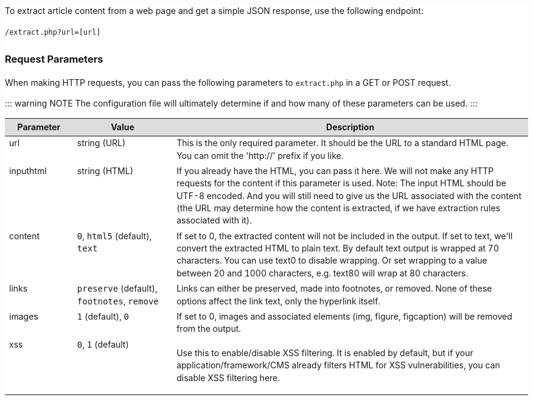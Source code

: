 To extract article content from a web page and get a simple JSON response, use the following endpoint:

```
/extract.php?url=[url]
```

### Request Parameters

When making HTTP requests, you can pass the following parameters to `extract.php` in a GET or POST request.

::: warning NOTE
The configuration file will ultimately determine if and how many of these parameters can be used.
:::

<table width="100%" border="0" class="parameters table table-bordered">
    <thead>
    <tr style="background-color: #ddd">
        <th width="13%">Parameter</th>
        <th width="19%">Value</th>
        <th width="68%">Description</th>
    </tr>
    </thead>
    <tbody>
    <tr>
        <td>url</td>
        <td>string (URL)</td>
        <td>This is the only required parameter. It should be the URL to a standard HTML page. You can omit the 'http://' prefix if you like.</td>
    </tr>
    <tr>
        <td>inputhtml</td>
        <td>string (HTML)</td>
        <td>If you already have the HTML, you can pass it here. We will not make any HTTP requests for the content if this parameter is used. Note: The input HTML should be UTF-8 encoded. And you will still need to give us the URL associated with the content (the URL may determine how the content is extracted, if we have extraction rules associated with it).</td>
    </tr>
    <tr>
        <td>content</td>
        <td><tt>0</tt>, <tt>html5</tt> (default), <tt>text</tt></td>
        <td>If set to 0, the extracted content will not be included in the output. If set to text, we'll convert the extracted HTML to plain text. By default text output is wrapped at 70 characters. You can use text0 to disable wrapping. Or set wrapping to a value between 20 and 1000 characters, e.g. text80 will wrap at 80 characters.</td>
    </tr>
    <tr>
        <td>links</td>
        <td><tt>preserve</tt> (default), <tt>footnotes</tt>, <tt>remove</tt></td>
        <td>Links can either be preserved, made into footnotes, or removed. None of these options affect the link text, only the hyperlink itself.</td>
    </tr>
    <tr>
        <td>images</td>
        <td><tt>1</tt> (default), <tt>0</tt></td>
        <td>If set to 0, images and associated elements (img, figure, figcaption) will be removed from the output.</td>
    </tr>
    <tr>
        <td>xss</td>
        <td><tt>0</tt>, <tt>1</tt> (default)</td>
        <td><p>Use this to enable/disable XSS filtering. It is enabled by default, but if your application/framework/CMS already filters HTML for XSS vulnerabilities, you can disable XSS filtering here.</p>